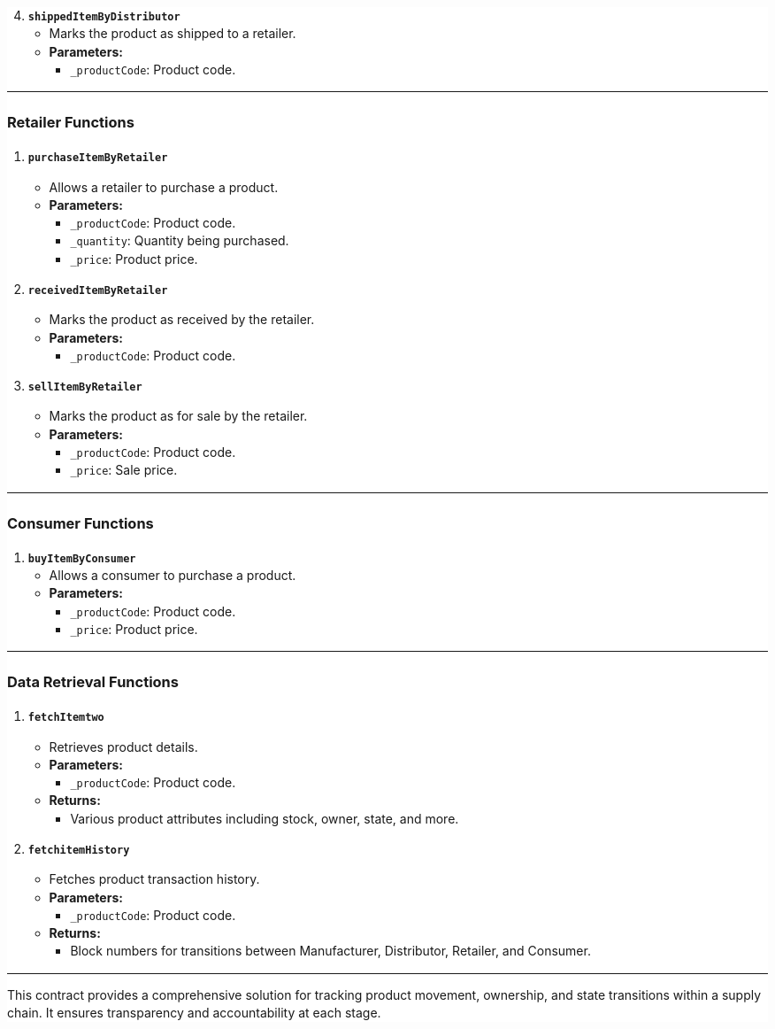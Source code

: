 4. **`shippedItemByDistributor`**
   - Marks the product as shipped to a retailer.
   - **Parameters:**
     - `_productCode`: Product code.

---

### Retailer Functions

1. **`purchaseItemByRetailer`**
   - Allows a retailer to purchase a product.
   - **Parameters:**
     - `_productCode`: Product code.
     - `_quantity`: Quantity being purchased.
     - `_price`: Product price.

2. **`receivedItemByRetailer`**
   - Marks the product as received by the retailer.
   - **Parameters:**
     - `_productCode`: Product code.

3. **`sellItemByRetailer`**
   - Marks the product as for sale by the retailer.
   - **Parameters:**
     - `_productCode`: Product code.
     - `_price`: Sale price.

---

### Consumer Functions

1. **`buyItemByConsumer`**
   - Allows a consumer to purchase a product.
   - **Parameters:**
     - `_productCode`: Product code.
     - `_price`: Product price.

---

### Data Retrieval Functions

1. **`fetchItemtwo`**
   - Retrieves product details.
   - **Parameters:**
     - `_productCode`: Product code.
   - **Returns:**
     - Various product attributes including stock, owner, state, and more.

2. **`fetchitemHistory`**
   - Fetches product transaction history.
   - **Parameters:**
     - `_productCode`: Product code.
   - **Returns:**
     - Block numbers for transitions between Manufacturer, Distributor, Retailer, and Consumer.

---

This contract provides a comprehensive solution for tracking product movement, ownership, and state transitions within a supply chain. It ensures transparency and accountability at each stage.
